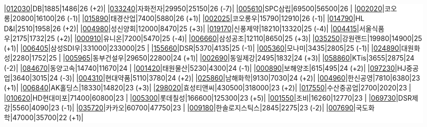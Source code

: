 |[012030](https://finance.daum.net/quotes/A012030)|DB|1885|1486|26 (+2)|
|[033240](https://finance.daum.net/quotes/A033240)|자화전자|29950|25150|26 (-7)|
|[005610](https://finance.daum.net/quotes/A005610)|SPC삼립|69500|56500|26 |
|[002020](https://finance.daum.net/quotes/A002020)|코오롱|20800|16100|26 (-1)|
|[015890](https://finance.daum.net/quotes/A015890)|태경산업|7400|5880|26 (+1)|
|[002025](https://finance.daum.net/quotes/A002025)|코오롱우|15790|12910|26 (-1)|
|[014790](https://finance.daum.net/quotes/A014790)|HL D&I|2510|1958|26 (+2)|
|[004980](https://finance.daum.net/quotes/A004980)|성신양회|12000|8470|25 (+3)|
|[019170](https://finance.daum.net/quotes/A019170)|신풍제약|18210|13320|25 (-4)|
|[004415](https://finance.daum.net/quotes/A004415)|서울식품우|2175|1732|25 (+2)|
|[000910](https://finance.daum.net/quotes/A000910)|유니온|7200|5470|25 (-4)|
|[006660](https://finance.daum.net/quotes/A006660)|삼성공조|12110|8650|25 (+3)|
|[035250](https://finance.daum.net/quotes/A035250)|강원랜드|19980|14900|25 (+1)|
|[006405](https://finance.daum.net/quotes/A006405)|삼성SDI우|331000|233000|25 |
|[155660](https://finance.daum.net/quotes/A155660)|DSR|5370|4135|25 (-1)|
|[005360](https://finance.daum.net/quotes/A005360)|모나미|3435|2805|25 (-1)|
|[024890](https://finance.daum.net/quotes/A024890)|대원화성|2280|1752|25 |
|[005965](https://finance.daum.net/quotes/A005965)|동부건설우|29650|22800|24 (+1)|
|[002690](https://finance.daum.net/quotes/A002690)|동일제강|2495|1832|24 (+3)|
|[058860](https://finance.daum.net/quotes/A058860)|KTis|3655|2875|24 (-2)|
|[084670](https://finance.daum.net/quotes/A084670)|동양고속|14740|11670|24 |
|[001420](https://finance.daum.net/quotes/A001420)|태원물산|5230|4300|24 (-1)|
|[000890](https://finance.daum.net/quotes/A000890)|보해양조|615|495|24 (+2)|
|[097230](https://finance.daum.net/quotes/A097230)|HJ중공업|3640|3015|24 (-3)|
|[004310](https://finance.daum.net/quotes/A004310)|현대약품|5110|3780|24 (+2)|
|[025860](https://finance.daum.net/quotes/A025860)|남해화학|9130|7030|24 (+2)|
|[004960](https://finance.daum.net/quotes/A004960)|한신공영|7810|6380|23 (+1)|
|[006840](https://finance.daum.net/quotes/A006840)|AK홀딩스|18330|14820|23 (+3)|
|[298020](https://finance.daum.net/quotes/A298020)|효성티앤씨|430500|318000|23 (+2)|
|[017550](https://finance.daum.net/quotes/A017550)|수산중공업|2700|2020|23 |
|[010620](https://finance.daum.net/quotes/A010620)|HD현대미포|71400|60800|23 |
|[005300](https://finance.daum.net/quotes/A005300)|롯데칠성|166600|125300|23 (+5)|
|[001550](https://finance.daum.net/quotes/A001550)|조비|16260|12770|23 |
|[069730](https://finance.daum.net/quotes/A069730)|DSR제강|5560|4090|23 (-1)|
|[035720](https://finance.daum.net/quotes/A035720)|카카오|60700|47750|23 |
|[009180](https://finance.daum.net/quotes/A009180)|한솔로지스틱스|2845|2275|23 (-2)|
|[007690](https://finance.daum.net/quotes/A007690)|국도화학|47000|35700|22 (+1)|